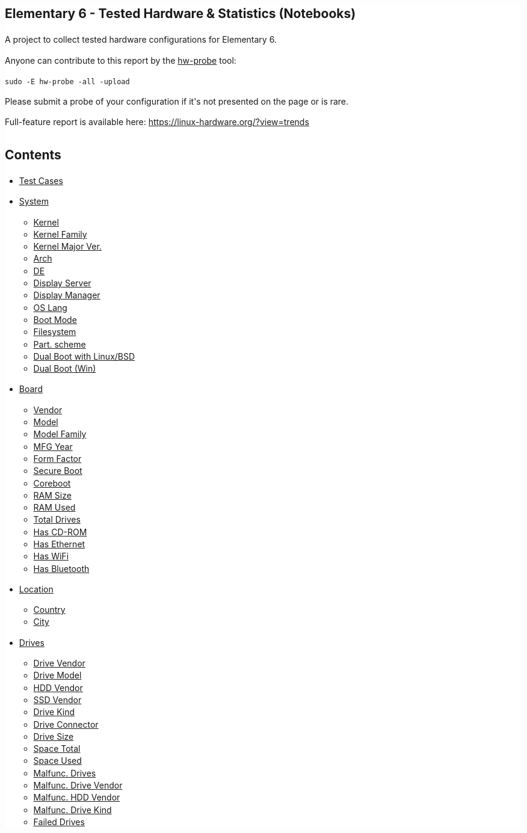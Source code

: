 Elementary 6 - Tested Hardware & Statistics (Notebooks)
-------------------------------------------------------

A project to collect tested hardware configurations for Elementary 6.

Anyone can contribute to this report by the [hw-probe](https://github.com/linuxhw/hw-probe) tool:

    sudo -E hw-probe -all -upload

Please submit a probe of your configuration if it's not presented on the page or is rare.

Full-feature report is available here: https://linux-hardware.org/?view=trends

Contents
--------

* [ Test Cases ](#test-cases)

* [ System ](#system)
  - [ Kernel                   ](#kernel)
  - [ Kernel Family            ](#kernel-family)
  - [ Kernel Major Ver.        ](#kernel-major-ver)
  - [ Arch                     ](#arch)
  - [ DE                       ](#de)
  - [ Display Server           ](#display-server)
  - [ Display Manager          ](#display-manager)
  - [ OS Lang                  ](#os-lang)
  - [ Boot Mode                ](#boot-mode)
  - [ Filesystem               ](#filesystem)
  - [ Part. scheme             ](#part-scheme)
  - [ Dual Boot with Linux/BSD ](#dual-boot-with-linuxbsd)
  - [ Dual Boot (Win)          ](#dual-boot-win)

* [ Board ](#board)
  - [ Vendor                   ](#vendor)
  - [ Model                    ](#model)
  - [ Model Family             ](#model-family)
  - [ MFG Year                 ](#mfg-year)
  - [ Form Factor              ](#form-factor)
  - [ Secure Boot              ](#secure-boot)
  - [ Coreboot                 ](#coreboot)
  - [ RAM Size                 ](#ram-size)
  - [ RAM Used                 ](#ram-used)
  - [ Total Drives             ](#total-drives)
  - [ Has CD-ROM               ](#has-cd-rom)
  - [ Has Ethernet             ](#has-ethernet)
  - [ Has WiFi                 ](#has-wifi)
  - [ Has Bluetooth            ](#has-bluetooth)

* [ Location ](#location)
  - [ Country                  ](#country)
  - [ City                     ](#city)

* [ Drives ](#drives)
  - [ Drive Vendor             ](#drive-vendor)
  - [ Drive Model              ](#drive-model)
  - [ HDD Vendor               ](#hdd-vendor)
  - [ SSD Vendor               ](#ssd-vendor)
  - [ Drive Kind               ](#drive-kind)
  - [ Drive Connector          ](#drive-connector)
  - [ Drive Size               ](#drive-size)
  - [ Space Total              ](#space-total)
  - [ Space Used               ](#space-used)
  - [ Malfunc. Drives          ](#malfunc-drives)
  - [ Malfunc. Drive Vendor    ](#malfunc-drive-vendor)
  - [ Malfunc. HDD Vendor      ](#malfunc-hdd-vendor)
  - [ Malfunc. Drive Kind      ](#malfunc-drive-kind)
  - [ Failed Drives            ](#failed-drives)